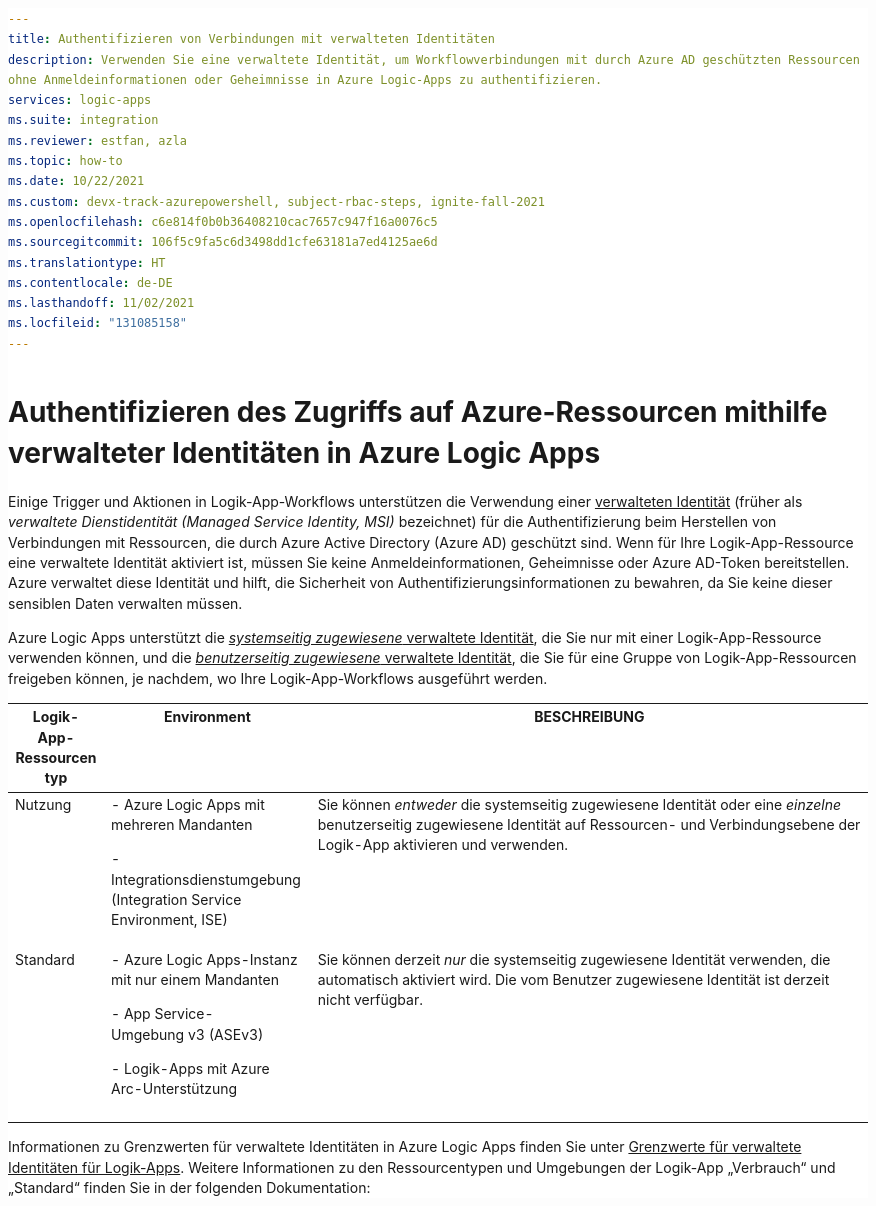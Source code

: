 ```yaml
---
title: Authentifizieren von Verbindungen mit verwalteten Identitäten
description: Verwenden Sie eine verwaltete Identität, um Workflowverbindungen mit durch Azure AD geschützten Ressourcen ohne Anmeldeinformationen oder Geheimnisse in Azure Logic-Apps zu authentifizieren.
services: logic-apps
ms.suite: integration
ms.reviewer: estfan, azla
ms.topic: how-to
ms.date: 10/22/2021
ms.custom: devx-track-azurepowershell, subject-rbac-steps, ignite-fall-2021
ms.openlocfilehash: c6e814f0b0b36408210cac7657c947f16a0076c5
ms.sourcegitcommit: 106f5c9fa5c6d3498dd1cfe63181a7ed4125ae6d
ms.translationtype: HT
ms.contentlocale: de-DE
ms.lasthandoff: 11/02/2021
ms.locfileid: "131085158"
---
```

# <a name="authenticate-access-to-azure-resources-with-managed-identities-in-azure-logic-apps"></a>Authentifizieren des Zugriffs auf Azure-Ressourcen mithilfe verwalteter Identitäten in Azure Logic Apps

Einige Trigger und Aktionen in Logik-App-Workflows unterstützen die Verwendung einer [verwalteten Identität](../active-directory/managed-identities-azure-resources/overview.md) (früher als *verwaltete Dienstidentität (Managed Service Identity, MSI)* bezeichnet) für die Authentifizierung beim Herstellen von Verbindungen mit Ressourcen, die durch Azure Active Directory (Azure AD) geschützt sind. Wenn für Ihre Logik-App-Ressource eine verwaltete Identität aktiviert ist, müssen Sie keine Anmeldeinformationen, Geheimnisse oder Azure AD-Token bereitstellen. Azure verwaltet diese Identität und hilft, die Sicherheit von Authentifizierungsinformationen zu bewahren, da Sie keine dieser sensiblen Daten verwalten müssen.

Azure Logic Apps unterstützt die [*systemseitig zugewiesene* verwaltete Identität](../active-directory/managed-identities-azure-resources/overview.md), die Sie nur mit einer Logik-App-Ressource verwenden können, und die [*benutzerseitig zugewiesene* verwaltete Identität](../active-directory/managed-identities-azure-resources/overview.md), die Sie für eine Gruppe von Logik-App-Ressourcen freigeben können, je nachdem, wo Ihre Logik-App-Workflows ausgeführt werden.

| Logik-App-Ressourcentyp | Environment | BESCHREIBUNG |
|-------------------------|-------------|-------------|
| Nutzung | - Azure Logic Apps mit mehreren Mandanten <p><p>- Integrationsdienstumgebung (Integration Service Environment, ISE) | Sie können *entweder* die systemseitig zugewiesene Identität oder eine *einzelne* benutzerseitig zugewiesene Identität auf Ressourcen- und Verbindungsebene der Logik-App aktivieren und verwenden. |
| Standard | - Azure Logic Apps-Instanz mit nur einem Mandanten <p><p>- App Service-Umgebung v3 (ASEv3) <p><p>- Logik-Apps mit Azure Arc-Unterstützung | Sie können derzeit *nur* die systemseitig zugewiesene Identität verwenden, die automatisch aktiviert wird. Die vom Benutzer zugewiesene Identität ist derzeit nicht verfügbar. |
|||

Informationen zu Grenzwerten für verwaltete Identitäten in Azure Logic Apps finden Sie unter [Grenzwerte für verwaltete Identitäten für Logik-Apps](logic-apps-limits-and-config.md#managed-identity). Weitere Informationen zu den Ressourcentypen und Umgebungen der Logik-App „Verbrauch“ und „Standard“ finden Sie in der folgenden Dokumentation:
